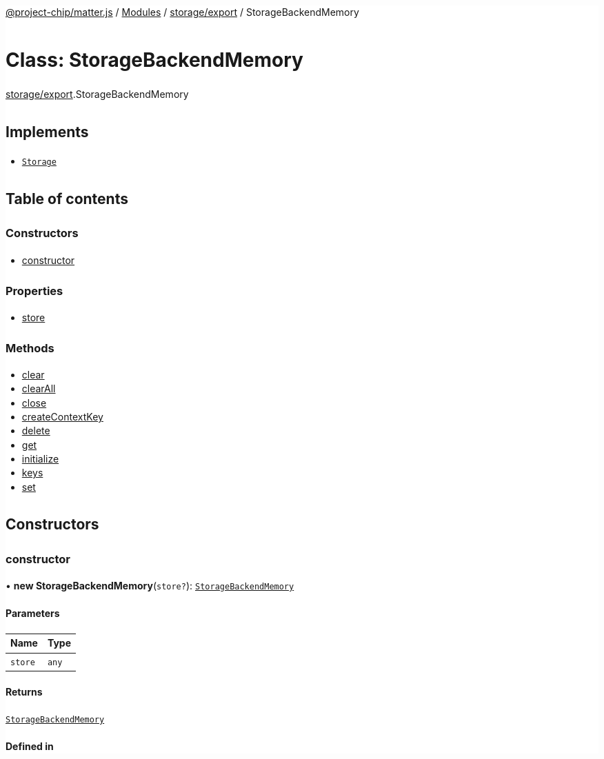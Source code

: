 [@project-chip/matter.js](../README.md) / [Modules](../modules.md) / [storage/export](../modules/storage_export.md) / StorageBackendMemory

# Class: StorageBackendMemory

[storage/export](../modules/storage_export.md).StorageBackendMemory

## Implements

- [`Storage`](storage_export.Storage.md)

## Table of contents

### Constructors

- [constructor](storage_export.StorageBackendMemory.md#constructor)

### Properties

- [store](storage_export.StorageBackendMemory.md#store)

### Methods

- [clear](storage_export.StorageBackendMemory.md#clear)
- [clearAll](storage_export.StorageBackendMemory.md#clearall)
- [close](storage_export.StorageBackendMemory.md#close)
- [createContextKey](storage_export.StorageBackendMemory.md#createcontextkey)
- [delete](storage_export.StorageBackendMemory.md#delete)
- [get](storage_export.StorageBackendMemory.md#get)
- [initialize](storage_export.StorageBackendMemory.md#initialize)
- [keys](storage_export.StorageBackendMemory.md#keys)
- [set](storage_export.StorageBackendMemory.md#set)

## Constructors

### constructor

• **new StorageBackendMemory**(`store?`): [`StorageBackendMemory`](storage_export.StorageBackendMemory.md)

#### Parameters

| Name | Type |
| :------ | :------ |
| `store` | `any` |

#### Returns

[`StorageBackendMemory`](storage_export.StorageBackendMemory.md)

#### Defined in

